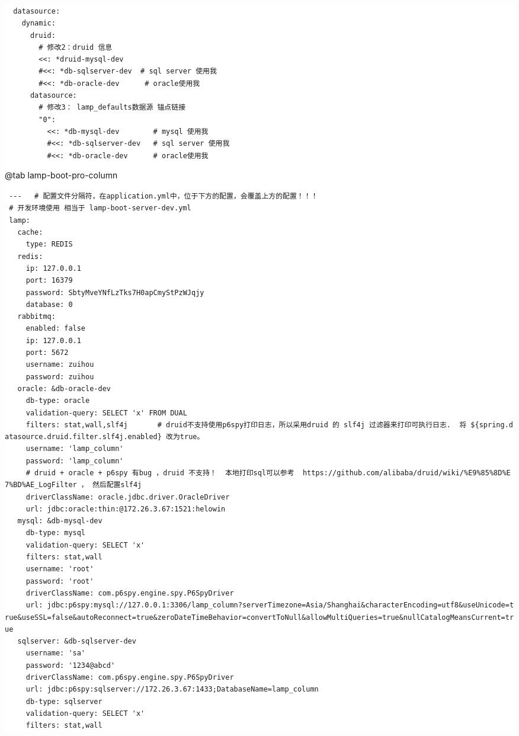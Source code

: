    ```yaml{7-10,12-16,26-29,31-34,36-41,51-53,57-59}
     datasource:
       dynamic:
         druid:
           # 修改2：druid 信息
           <<: *druid-mysql-dev
           #<<: *db-sqlserver-dev  # sql server 使用我
           #<<: *db-oracle-dev      # oracle使用我
         datasource:
           # 修改3： lamp_defaults数据源 锚点链接
           "0":
             <<: *db-mysql-dev        # mysql 使用我
             #<<: *db-sqlserver-dev   # sql server 使用我
             #<<: *db-oracle-dev      # oracle使用我
   ```

   @tab lamp-boot-pro-column

   ```yaml{7-10,12-16,18-25,27-33,35-41,49-51}
    ---   # 配置文件分隔符，在application.yml中，位于下方的配置，会覆盖上方的配置！！！
    # 开发环境使用 相当于 lamp-boot-server-dev.yml
    lamp:
      cache:
        type: REDIS
      redis:
        ip: 127.0.0.1
        port: 16379
        password: SbtyMveYNfLzTks7H0apCmyStPzWJqjy
        database: 0
      rabbitmq:
        enabled: false
        ip: 127.0.0.1
        port: 5672
        username: zuihou
        password: zuihou
      oracle: &db-oracle-dev
        db-type: oracle
        validation-query: SELECT 'x' FROM DUAL
        filters: stat,wall,slf4j       # druid不支持使用p6spy打印日志，所以采用druid 的 slf4j 过滤器来打印可执行日志.  将 ${spring.datasource.druid.filter.slf4j.enabled} 改为true。
        username: 'lamp_column'
        password: 'lamp_column'
        # druid + oracle + p6spy 有bug ，druid 不支持！  本地打印sql可以参考  https://github.com/alibaba/druid/wiki/%E9%85%8D%E7%BD%AE_LogFilter ， 然后配置slf4j
        driverClassName: oracle.jdbc.driver.OracleDriver
        url: jdbc:oracle:thin:@172.26.3.67:1521:helowin
      mysql: &db-mysql-dev
        db-type: mysql
        validation-query: SELECT 'x'
        filters: stat,wall
        username: 'root'
        password: 'root'
        driverClassName: com.p6spy.engine.spy.P6SpyDriver
        url: jdbc:p6spy:mysql://127.0.0.1:3306/lamp_column?serverTimezone=Asia/Shanghai&characterEncoding=utf8&useUnicode=true&useSSL=false&autoReconnect=true&zeroDateTimeBehavior=convertToNull&allowMultiQueries=true&nullCatalogMeansCurrent=true
      sqlserver: &db-sqlserver-dev
        username: 'sa'
        password: '1234@abcd'
        driverClassName: com.p6spy.engine.spy.P6SpyDriver
        url: jdbc:p6spy:sqlserver://172.26.3.67:1433;DatabaseName=lamp_column
        db-type: sqlserver
        validation-query: SELECT 'x'
        filters: stat,wall
   
   ```